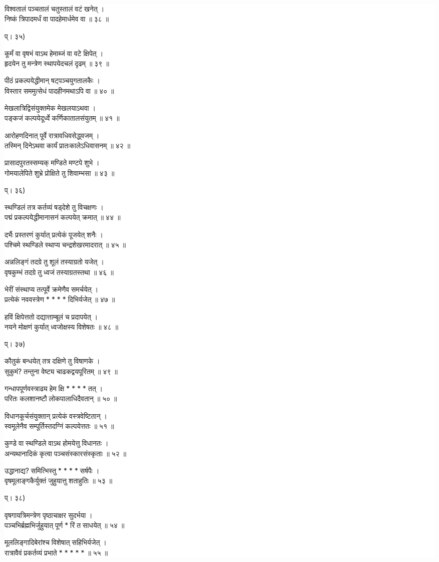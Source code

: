 विश्वतालं पञ्चतालं चतुस्तालं वटं खनेत् ।  
निष्कं त्रिपादमर्धं वा पादहेमार्धमेव वा ॥ ३८ ॥  
  
प्। ३५)  
  
कूर्मं वा वृषभं वाऽथ हेमाब्जं वा वटे क्षिपेत् ।  
हृदयेन तु मन्त्रेण स्थापयेदचलं दृढम् ॥ ३९ ॥  
  
पीठं प्रकल्पयेद्धीमान् षट्पञ्चयुगतालकैः ।  
विस्तार सममुत्सेधं पादहीनमथाऽपि वा ॥ ४० ॥  
  
मेखलात्रिद्विसंयुक्तमेक मेखलयाऽथवा ।  
पङ्कजं कल्पयेदूर्ध्वे कर्णिकातालसंयुतम् ॥ ४१ ॥  
  
आरोहणदिनात् पूर्वे रात्रावधिवसेद्ध्वजम् ।  
तस्मिन् दिनेऽथवा कार्यं प्रातःकालेऽधिवासनम् ॥ ४२ ॥  
  
प्रासादपुरतस्सम्यक् मण्डिते मण्टपे शुभे ।  
गोमयालेपिते शुभ्रे प्रोक्षिते तु शिवाम्भसा ॥ ४३ ॥  
  
प्। ३६)  
  
स्थण्डिलं तत्र कर्तव्यं षड्देशे तु विचक्षणः ।  
पद्मं प्रकल्पयेद्धीमानासनं कल्पयेत् क्रमात् ॥ ४४ ॥  
  
दर्भैः प्रस्तरणं कुर्यात् प्रत्येकं पूजयेत् शनैः ।  
पश्चिमे स्थण्डिले स्थाप्य चन्द्रशेखरमादरात् ॥ ४५ ॥  
  
अन्नलिङ्गं तदग्रे तु शूलं तस्याग्रतो यजेत् ।  
वृषकुम्भं तदग्रे तु ध्वजं तस्याग्रतस्तथा ॥ ४६ ॥  
  
भेरीं संस्थाप्य तत्पूर्वे क्रमेणैव समर्चयेत् ।  
प्रत्येकं नववस्त्रेण * * * * दिभिर्यजेत् ॥ ४७ ॥  
  
हविं क्षिपेत्ततो दद्यात्ताम्बूलं च प्रदापयेत् ।  
नयने मोक्षणं कुर्यात् ध्वजोक्षस्य विशेषतः ॥ ४८ ॥  
  
प्। ३७)  
  
कौतुकं बन्धयेत् तत्र दक्षिणे तु विषाणके ।  
सुकुमं? तन्तुना वेष्ट्य चाढकद्वयपूरितम् ॥ ४९ ॥  
  
गन्धापपूर्णवस्त्राढ्य हेम क्षि * * * * तत् ।  
परितः कलशानष्टौ लोकपालाधिदैवतान् ॥ ५० ॥  
  
विधानकूर्चसंयुक्तान् प्रत्येकं वस्त्रवेष्टितान् ।  
स्वमूलेनैव सम्पूर्तिस्तदग्निं कल्पयेत्ततः ॥ ५१ ॥  
  
कुण्डे वा स्थण्डिले वाऽथ होमयेत्तु विधानतः ।  
अन्यथानादिकं कृत्वा पञ्चसंस्कारसंस्कृताः ॥ ५२ ॥  
  
उद्धानाद्य? समित्भिस्तु * * * * सर्षपैः ।  
वृषमूलाङ्गकैर्युक्तं जुहुयात्तु शताहुतिः ॥ ५३ ॥  
  
प्। ३८)  
  
वृषगायत्रिमन्त्रेण पृष्ठाचाक्षर सुदर्भया ।  
पञ्चभिर्ब्रह्मभिर्जुहुयात् पूर्ण * रिं त साधयेत् ॥ ५४ ॥  
  
मूललिङ्गादिबेरांश्च विशेषात् सहिभिर्यजेत् ।  
रात्रावैवं प्रकर्तव्यं प्रभाते * * * * * ॥ ५५ ॥  
  